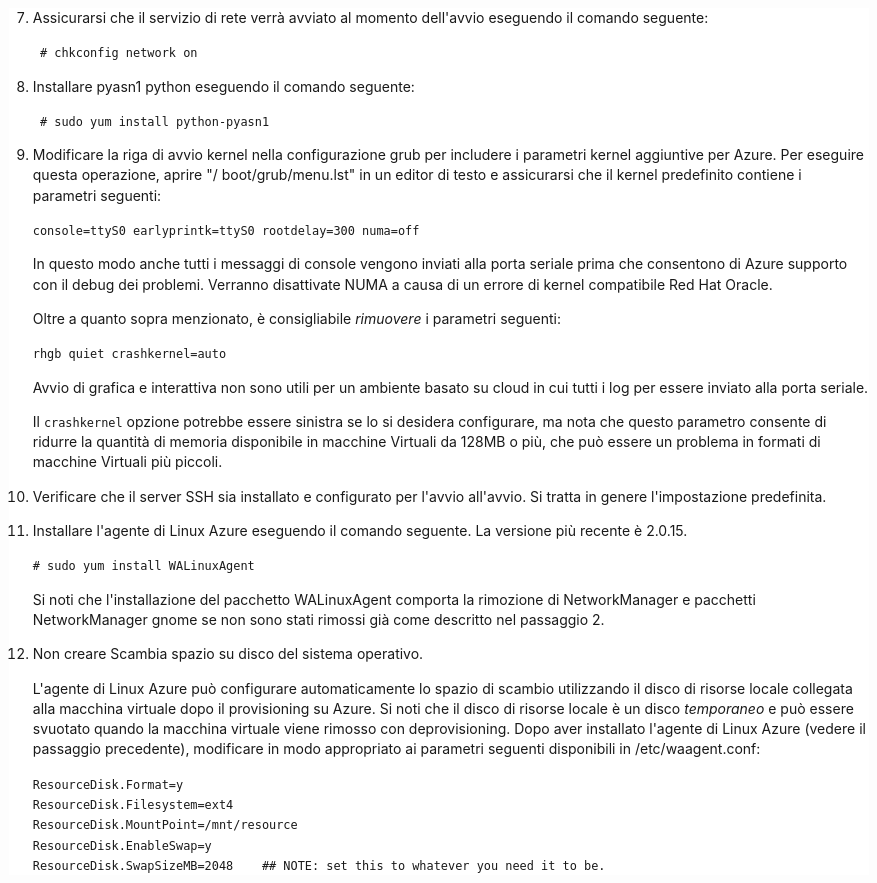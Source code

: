 7. Assicurarsi che il servizio di rete verrà avviato al momento dell'avvio eseguendo il comando seguente:

        # chkconfig network on

8. Installare pyasn1 python eseguendo il comando seguente:

        # sudo yum install python-pyasn1

9.  Modificare la riga di avvio kernel nella configurazione grub per includere i parametri kernel aggiuntive per Azure. Per eseguire questa operazione, aprire "/ boot/grub/menu.lst" in un editor di testo e assicurarsi che il kernel predefinito contiene i parametri seguenti:

        console=ttyS0 earlyprintk=ttyS0 rootdelay=300 numa=off

    In questo modo anche tutti i messaggi di console vengono inviati alla porta seriale prima che consentono di Azure supporto con il debug dei problemi. Verranno disattivate NUMA a causa di un errore di kernel compatibile Red Hat Oracle.

    Oltre a quanto sopra menzionato, è consigliabile *rimuovere* i parametri seguenti:

        rhgb quiet crashkernel=auto

    Avvio di grafica e interattiva non sono utili per un ambiente basato su cloud in cui tutti i log per essere inviato alla porta seriale.

    Il `crashkernel` opzione potrebbe essere sinistra se lo si desidera configurare, ma nota che questo parametro consente di ridurre la quantità di memoria disponibile in macchine Virtuali da 128MB o più, che può essere un problema in formati di macchine Virtuali più piccoli.


10. Verificare che il server SSH sia installato e configurato per l'avvio all'avvio.  Si tratta in genere l'impostazione predefinita.

11. Installare l'agente di Linux Azure eseguendo il comando seguente. La versione più recente è 2.0.15.

        # sudo yum install WALinuxAgent

    Si noti che l'installazione del pacchetto WALinuxAgent comporta la rimozione di NetworkManager e pacchetti NetworkManager gnome se non sono stati rimossi già come descritto nel passaggio 2.

12. Non creare Scambia spazio su disco del sistema operativo.

    L'agente di Linux Azure può configurare automaticamente lo spazio di scambio utilizzando il disco di risorse locale collegata alla macchina virtuale dopo il provisioning su Azure. Si noti che il disco di risorse locale è un disco *temporaneo* e può essere svuotato quando la macchina virtuale viene rimosso con deprovisioning. Dopo aver installato l'agente di Linux Azure (vedere il passaggio precedente), modificare in modo appropriato ai parametri seguenti disponibili in /etc/waagent.conf:

        ResourceDisk.Format=y
        ResourceDisk.Filesystem=ext4
        ResourceDisk.MountPoint=/mnt/resource
        ResourceDisk.EnableSwap=y
        ResourceDisk.SwapSizeMB=2048    ## NOTE: set this to whatever you need it to be.
